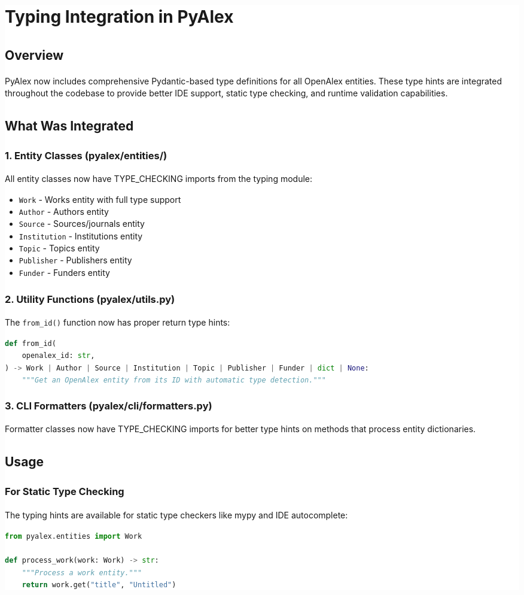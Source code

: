 # Typing Integration in PyAlex

## Overview

PyAlex now includes comprehensive Pydantic-based type definitions for all OpenAlex entities. These type hints are integrated throughout the codebase to provide better IDE support, static type checking, and runtime validation capabilities.

## What Was Integrated

### 1. Entity Classes (pyalex/entities/)

All entity classes now have TYPE_CHECKING imports from the typing module:

- `Work` - Works entity with full type support
- `Author` - Authors entity
- `Source` - Sources/journals entity
- `Institution` - Institutions entity
- `Topic` - Topics entity
- `Publisher` - Publishers entity
- `Funder` - Funders entity

### 2. Utility Functions (pyalex/utils.py)

The `from_id()` function now has proper return type hints:

```python
def from_id(
    openalex_id: str,
) -> Work | Author | Source | Institution | Topic | Publisher | Funder | dict | None:
    """Get an OpenAlex entity from its ID with automatic type detection."""
```

### 3. CLI Formatters (pyalex/cli/formatters.py)

Formatter classes now have TYPE_CHECKING imports for better type hints on methods that process entity dictionaries.

## Usage

### For Static Type Checking

The typing hints are available for static type checkers like mypy and IDE autocomplete:

```python
from pyalex.entities import Work

def process_work(work: Work) -> str:
    """Process a work entity."""
    return work.get("title", "Untitled")
```
